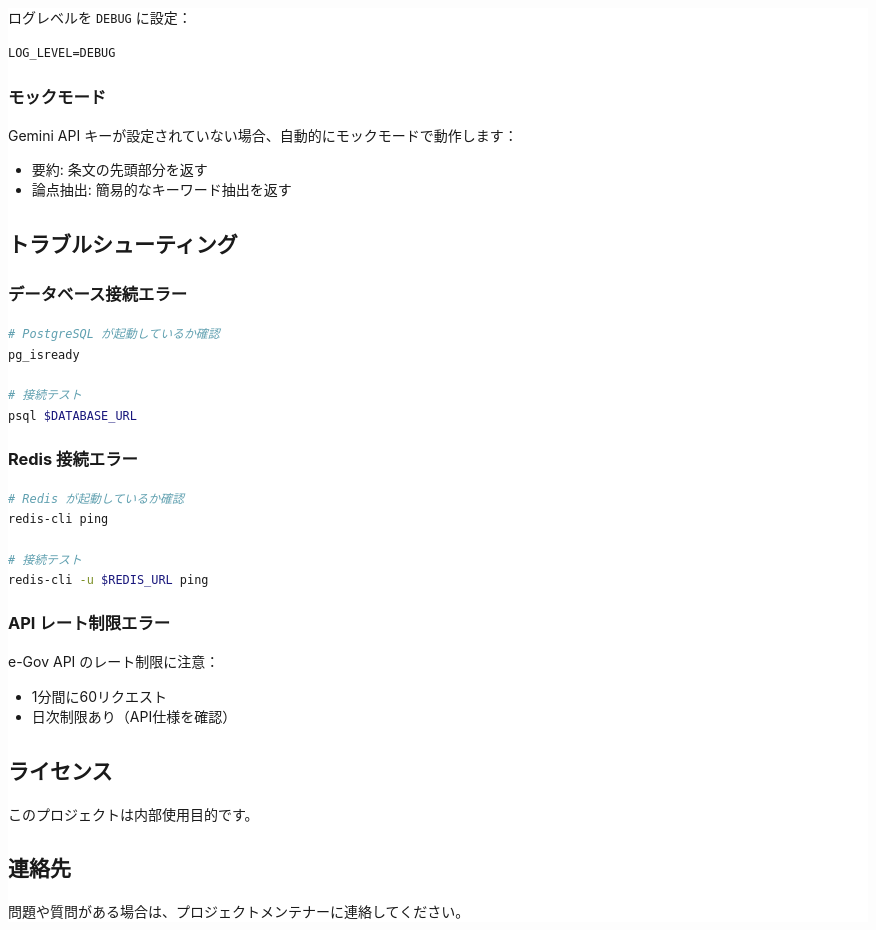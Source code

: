 ログレベルを `DEBUG` に設定：

```env
LOG_LEVEL=DEBUG
```

### モックモード

Gemini API キーが設定されていない場合、自動的にモックモードで動作します：

- 要約: 条文の先頭部分を返す
- 論点抽出: 簡易的なキーワード抽出を返す

## トラブルシューティング

### データベース接続エラー

```bash
# PostgreSQL が起動しているか確認
pg_isready

# 接続テスト
psql $DATABASE_URL
```

### Redis 接続エラー

```bash
# Redis が起動しているか確認
redis-cli ping

# 接続テスト
redis-cli -u $REDIS_URL ping
```

### API レート制限エラー

e-Gov API のレート制限に注意：

- 1分間に60リクエスト
- 日次制限あり（API仕様を確認）

## ライセンス

このプロジェクトは内部使用目的です。

## 連絡先

問題や質問がある場合は、プロジェクトメンテナーに連絡してください。

